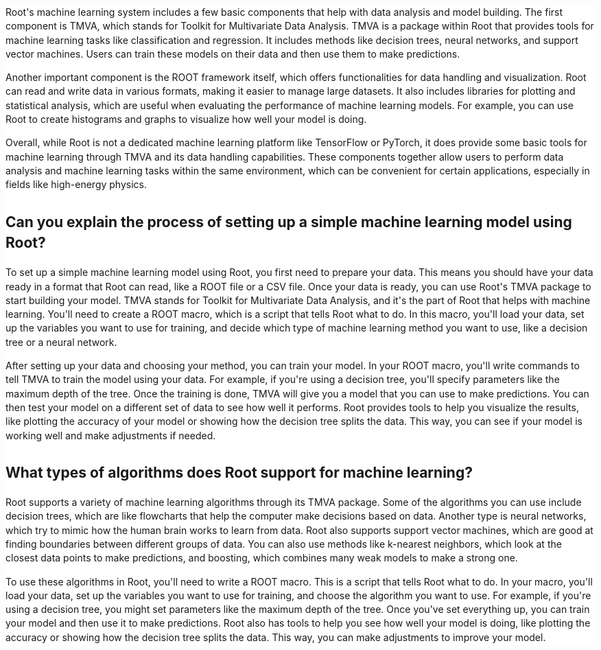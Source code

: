 Root's machine learning system includes a few basic components that help with data analysis and model building. The first component is TMVA, which stands for Toolkit for Multivariate Data Analysis. TMVA is a package within Root that provides tools for machine learning tasks like classification and regression. It includes methods like decision trees, neural networks, and support vector machines. Users can train these models on their data and then use them to make predictions.

Another important component is the ROOT framework itself, which offers functionalities for data handling and visualization. Root can read and write data in various formats, making it easier to manage large datasets. It also includes libraries for plotting and statistical analysis, which are useful when evaluating the performance of machine learning models. For example, you can use Root to create histograms and graphs to visualize how well your model is doing.

Overall, while Root is not a dedicated machine learning platform like TensorFlow or PyTorch, it does provide some basic tools for machine learning through TMVA and its data handling capabilities. These components together allow users to perform data analysis and machine learning tasks within the same environment, which can be convenient for certain applications, especially in fields like high-energy physics.

## Can you explain the process of setting up a simple machine learning model using Root?

To set up a simple machine learning model using Root, you first need to prepare your data. This means you should have your data ready in a format that Root can read, like a ROOT file or a CSV file. Once your data is ready, you can use Root's TMVA package to start building your model. TMVA stands for Toolkit for Multivariate Data Analysis, and it's the part of Root that helps with machine learning. You'll need to create a ROOT macro, which is a script that tells Root what to do. In this macro, you'll load your data, set up the variables you want to use for training, and decide which type of machine learning method you want to use, like a decision tree or a neural network.

After setting up your data and choosing your method, you can train your model. In your ROOT macro, you'll write commands to tell TMVA to train the model using your data. For example, if you're using a decision tree, you'll specify parameters like the maximum depth of the tree. Once the training is done, TMVA will give you a model that you can use to make predictions. You can then test your model on a different set of data to see how well it performs. Root provides tools to help you visualize the results, like plotting the accuracy of your model or showing how the decision tree splits the data. This way, you can see if your model is working well and make adjustments if needed.

## What types of algorithms does Root support for machine learning?

Root supports a variety of machine learning algorithms through its TMVA package. Some of the algorithms you can use include decision trees, which are like flowcharts that help the computer make decisions based on data. Another type is neural networks, which try to mimic how the human brain works to learn from data. Root also supports support vector machines, which are good at finding boundaries between different groups of data. You can also use methods like k-nearest neighbors, which look at the closest data points to make predictions, and boosting, which combines many weak models to make a strong one.

To use these algorithms in Root, you'll need to write a ROOT macro. This is a script that tells Root what to do. In your macro, you'll load your data, set up the variables you want to use for training, and choose the algorithm you want to use. For example, if you're using a decision tree, you might set parameters like the maximum depth of the tree. Once you've set everything up, you can train your model and then use it to make predictions. Root also has tools to help you see how well your model is doing, like plotting the accuracy or showing how the decision tree splits the data. This way, you can make adjustments to improve your model.
